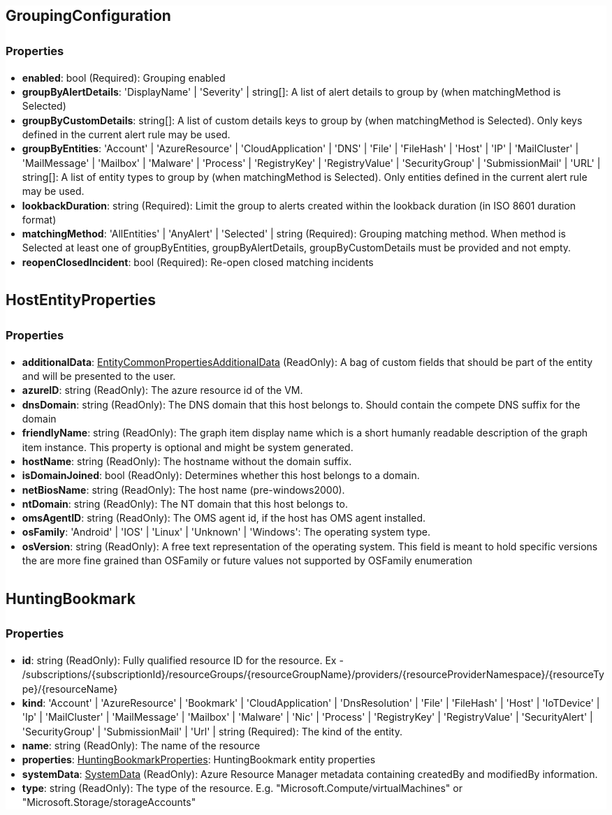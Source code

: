 ## GroupingConfiguration
### Properties
* **enabled**: bool (Required): Grouping enabled
* **groupByAlertDetails**: 'DisplayName' | 'Severity' | string[]: A list of alert details to group by (when matchingMethod is Selected)
* **groupByCustomDetails**: string[]: A list of custom details keys to group by (when matchingMethod is Selected). Only keys defined in the current alert rule may be used.
* **groupByEntities**: 'Account' | 'AzureResource' | 'CloudApplication' | 'DNS' | 'File' | 'FileHash' | 'Host' | 'IP' | 'MailCluster' | 'MailMessage' | 'Mailbox' | 'Malware' | 'Process' | 'RegistryKey' | 'RegistryValue' | 'SecurityGroup' | 'SubmissionMail' | 'URL' | string[]: A list of entity types to group by (when matchingMethod is Selected). Only entities defined in the current alert rule may be used.
* **lookbackDuration**: string (Required): Limit the group to alerts created within the lookback duration (in ISO 8601 duration format)
* **matchingMethod**: 'AllEntities' | 'AnyAlert' | 'Selected' | string (Required): Grouping matching method. When method is Selected at least one of groupByEntities, groupByAlertDetails, groupByCustomDetails must be provided and not empty.
* **reopenClosedIncident**: bool (Required): Re-open closed matching incidents

## HostEntityProperties
### Properties
* **additionalData**: [EntityCommonPropertiesAdditionalData](#entitycommonpropertiesadditionaldata) (ReadOnly): A bag of custom fields that should be part of the entity and will be presented to the user.
* **azureID**: string (ReadOnly): The azure resource id of the VM.
* **dnsDomain**: string (ReadOnly): The DNS domain that this host belongs to. Should contain the compete DNS suffix for the domain
* **friendlyName**: string (ReadOnly): The graph item display name which is a short humanly readable description of the graph item instance. This property is optional and might be system generated.
* **hostName**: string (ReadOnly): The hostname without the domain suffix.
* **isDomainJoined**: bool (ReadOnly): Determines whether this host belongs to a domain.
* **netBiosName**: string (ReadOnly): The host name (pre-windows2000).
* **ntDomain**: string (ReadOnly): The NT domain that this host belongs to.
* **omsAgentID**: string (ReadOnly): The OMS agent id, if the host has OMS agent installed.
* **osFamily**: 'Android' | 'IOS' | 'Linux' | 'Unknown' | 'Windows': The operating system type.
* **osVersion**: string (ReadOnly): A free text representation of the operating system. This field is meant to hold specific versions the are more fine grained than OSFamily or future values not supported by OSFamily enumeration

## HuntingBookmark
### Properties
* **id**: string (ReadOnly): Fully qualified resource ID for the resource. Ex - /subscriptions/{subscriptionId}/resourceGroups/{resourceGroupName}/providers/{resourceProviderNamespace}/{resourceType}/{resourceName}
* **kind**: 'Account' | 'AzureResource' | 'Bookmark' | 'CloudApplication' | 'DnsResolution' | 'File' | 'FileHash' | 'Host' | 'IoTDevice' | 'Ip' | 'MailCluster' | 'MailMessage' | 'Mailbox' | 'Malware' | 'Nic' | 'Process' | 'RegistryKey' | 'RegistryValue' | 'SecurityAlert' | 'SecurityGroup' | 'SubmissionMail' | 'Url' | string (Required): The kind of the entity.
* **name**: string (ReadOnly): The name of the resource
* **properties**: [HuntingBookmarkProperties](#huntingbookmarkproperties): HuntingBookmark entity properties
* **systemData**: [SystemData](#systemdata) (ReadOnly): Azure Resource Manager metadata containing createdBy and modifiedBy information.
* **type**: string (ReadOnly): The type of the resource. E.g. "Microsoft.Compute/virtualMachines" or "Microsoft.Storage/storageAccounts"
